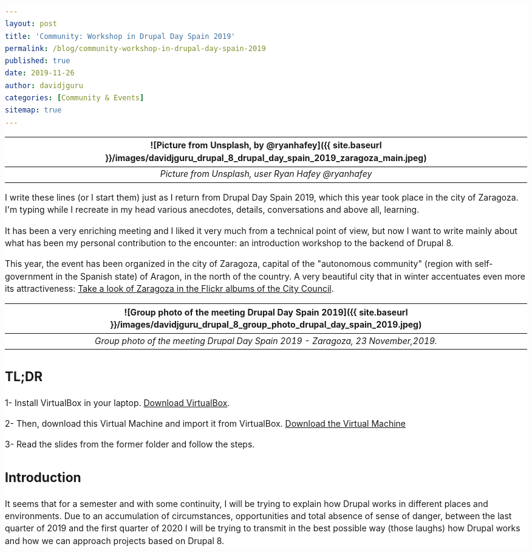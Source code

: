 ```yaml
---
layout: post  
title: 'Community: Workshop in Drupal Day Spain 2019'
permalink: /blog/community-workshop-in-drupal-day-spain-2019
published: true  
date: 2019-11-26 
author: davidjguru
categories: [Community & Events]  
sitemap: true
---
```

| ![Picture from Unsplash, by @ryanhafey]({{ site.baseurl }}/images/davidjguru_drupal_8_drupal_day_spain_2019_zaragoza_main.jpeg) |
|:--:|
| *Picture from Unsplash, user Ryan Hafey @ryanhafey* |

I write these lines (or I start them) just as I return from Drupal Day Spain 2019, which this year took place in the city of Zaragoza. I'm typing while I recreate in my head various anecdotes, details, conversations and above all, learning. 

It has been a very enriching meeting and I liked it very much from a technical point of view, but now I want to write mainly about what has been my personal contribution to the encounter: an introduction workshop to the backend of Drupal 8. 


This year, the event has been organized in the city of Zaragoza, capital of the "autonomous community" (region with self-government in the Spanish state) of Aragon, in the north of the country. 
A very beautiful city that in winter accentuates even more its attractiveness: [Take a look of Zaragoza in the Flickr albums of the City Council](https://www.flickr.com/photos/zaragozaturismo/albums/72157662195031429).


| ![Group photo of the meeting Drupal Day Spain 2019]({{ site.baseurl }}/images/davidjguru_drupal_8_group_photo_drupal_day_spain_2019.jpeg) |
|:--:|
| *Group photo of the meeting Drupal Day Spain 2019 - Zaragoza, 23 November,2019.* |

## TL;DR 

1- Install VirtualBox in your laptop. [Download VirtualBox](https://www.virtualbox.org/wiki/Downloads).

2- Then, download this Virtual Machine and import it from VirtualBox. [Download the Virtual Machine ](https://drive.google.com/drive/folders/1DWTsw0Amzw2f-muGgK5OKo5HIhZZ0RQK)

3- Read the slides from the former folder and follow the steps. 

## Introduction
It seems that for a semester and with some continuity, I will be trying to explain how Drupal works in different places and environments. Due to an accumulation of circumstances, opportunities and total absence of sense of danger, between the last quarter of 2019 and the first quarter of 2020 I will be trying to transmit in the best possible way (those laughs) how Drupal works and how we can approach projects based on Drupal 8.
